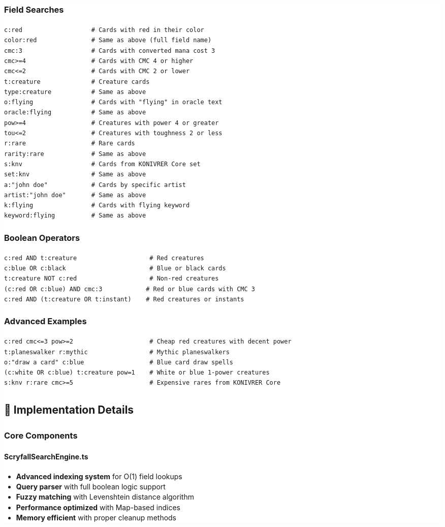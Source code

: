 ### Field Searches
```
c:red                   # Cards with red in their color
color:red               # Same as above (full field name)
cmc:3                   # Cards with converted mana cost 3
cmc>=4                  # Cards with CMC 4 or higher
cmc<=2                  # Cards with CMC 2 or lower
t:creature              # Creature cards
type:creature           # Same as above
o:flying                # Cards with "flying" in oracle text
oracle:flying           # Same as above
pow>=4                  # Creatures with power 4 or greater
tou<=2                  # Creatures with toughness 2 or less
r:rare                  # Rare cards
rarity:rare             # Same as above
s:knv                   # Cards from KONIVRER Core set
set:knv                 # Same as above
a:"john doe"            # Cards by specific artist
artist:"john doe"       # Same as above
k:flying                # Cards with flying keyword
keyword:flying          # Same as above
```

### Boolean Operators
```
c:red AND t:creature                    # Red creatures
c:blue OR c:black                       # Blue or black cards
t:creature NOT c:red                    # Non-red creatures
(c:red OR c:blue) AND cmc:3            # Red or blue cards with CMC 3
c:red AND (t:creature OR t:instant)    # Red creatures or instants
```

### Advanced Examples
```
c:red cmc<=3 pow>=2                     # Cheap red creatures with decent power
t:planeswalker r:mythic                 # Mythic planeswalkers
o:"draw a card" c:blue                  # Blue card draw spells
(c:white OR c:blue) t:creature pow=1    # White or blue 1-power creatures
s:knv r:rare cmc>=5                     # Expensive rares from KONIVRER Core
```

## 🎯 Implementation Details

### Core Components

#### ScryfallSearchEngine.ts
- **Advanced indexing system** for O(1) field lookups
- **Query parser** with full boolean logic support
- **Fuzzy matching** with Levenshtein distance algorithm
- **Performance optimized** with Map-based indices
- **Memory efficient** with proper cleanup methods
